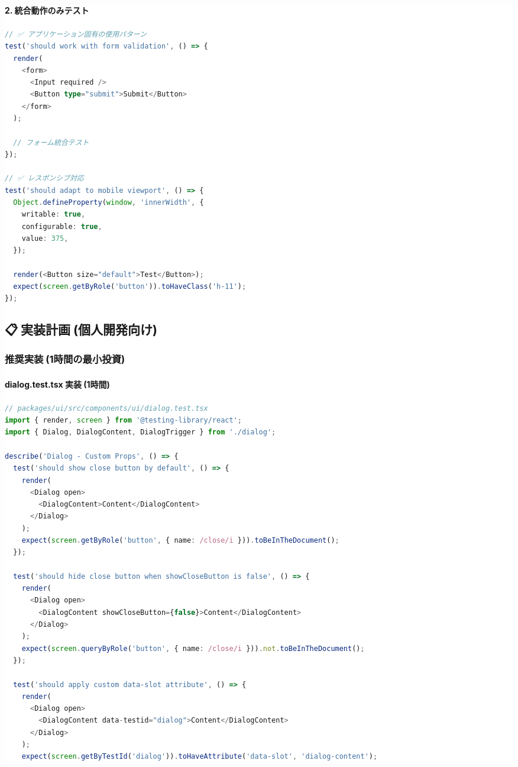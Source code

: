 #### **2. 統合動作のみテスト**
```typescript
// ✅ アプリケーション固有の使用パターン
test('should work with form validation', () => {
  render(
    <form>
      <Input required />
      <Button type="submit">Submit</Button>
    </form>
  );
  
  // フォーム統合テスト
});

// ✅ レスポンシブ対応
test('should adapt to mobile viewport', () => {
  Object.defineProperty(window, 'innerWidth', {
    writable: true,
    configurable: true,
    value: 375,
  });
  
  render(<Button size="default">Test</Button>);
  expect(screen.getByRole('button')).toHaveClass('h-11');
});
```

## 📋 実装計画 (個人開発向け)

### **推奨実装 (1時間の最小投資)**

#### dialog.test.tsx 実装 (1時間)
```typescript
// packages/ui/src/components/ui/dialog.test.tsx
import { render, screen } from '@testing-library/react';
import { Dialog, DialogContent, DialogTrigger } from './dialog';

describe('Dialog - Custom Props', () => {
  test('should show close button by default', () => {
    render(
      <Dialog open>
        <DialogContent>Content</DialogContent>
      </Dialog>
    );
    expect(screen.getByRole('button', { name: /close/i })).toBeInTheDocument();
  });
  
  test('should hide close button when showCloseButton is false', () => {
    render(
      <Dialog open>
        <DialogContent showCloseButton={false}>Content</DialogContent>
      </Dialog>
    );
    expect(screen.queryByRole('button', { name: /close/i })).not.toBeInTheDocument();
  });
  
  test('should apply custom data-slot attribute', () => {
    render(
      <Dialog open>
        <DialogContent data-testid="dialog">Content</DialogContent>
      </Dialog>
    );
    expect(screen.getByTestId('dialog')).toHaveAttribute('data-slot', 'dialog-content');
```